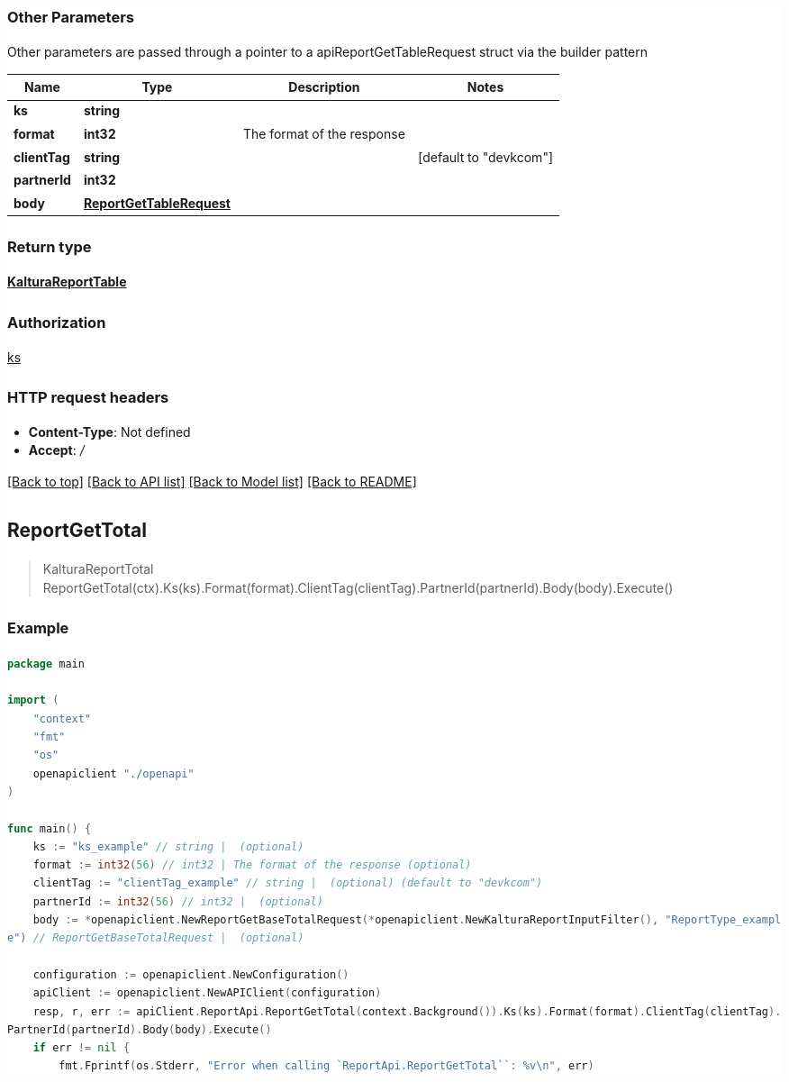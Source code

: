 

### Other Parameters

Other parameters are passed through a pointer to a apiReportGetTableRequest struct via the builder pattern


Name | Type | Description  | Notes
------------- | ------------- | ------------- | -------------
 **ks** | **string** |  | 
 **format** | **int32** | The format of the response | 
 **clientTag** | **string** |  | [default to &quot;devkcom&quot;]
 **partnerId** | **int32** |  | 
 **body** | [**ReportGetTableRequest**](ReportGetTableRequest.md) |  | 

### Return type

[**KalturaReportTable**](KalturaReportTable.md)

### Authorization

[ks](../README.md#ks)

### HTTP request headers

- **Content-Type**: Not defined
- **Accept**: */*

[[Back to top]](#) [[Back to API list]](../README.md#documentation-for-api-endpoints)
[[Back to Model list]](../README.md#documentation-for-models)
[[Back to README]](../README.md)


## ReportGetTotal

> KalturaReportTotal ReportGetTotal(ctx).Ks(ks).Format(format).ClientTag(clientTag).PartnerId(partnerId).Body(body).Execute()





### Example

```go
package main

import (
    "context"
    "fmt"
    "os"
    openapiclient "./openapi"
)

func main() {
    ks := "ks_example" // string |  (optional)
    format := int32(56) // int32 | The format of the response (optional)
    clientTag := "clientTag_example" // string |  (optional) (default to "devkcom")
    partnerId := int32(56) // int32 |  (optional)
    body := *openapiclient.NewReportGetBaseTotalRequest(*openapiclient.NewKalturaReportInputFilter(), "ReportType_example") // ReportGetBaseTotalRequest |  (optional)

    configuration := openapiclient.NewConfiguration()
    apiClient := openapiclient.NewAPIClient(configuration)
    resp, r, err := apiClient.ReportApi.ReportGetTotal(context.Background()).Ks(ks).Format(format).ClientTag(clientTag).PartnerId(partnerId).Body(body).Execute()
    if err != nil {
        fmt.Fprintf(os.Stderr, "Error when calling `ReportApi.ReportGetTotal``: %v\n", err)
```